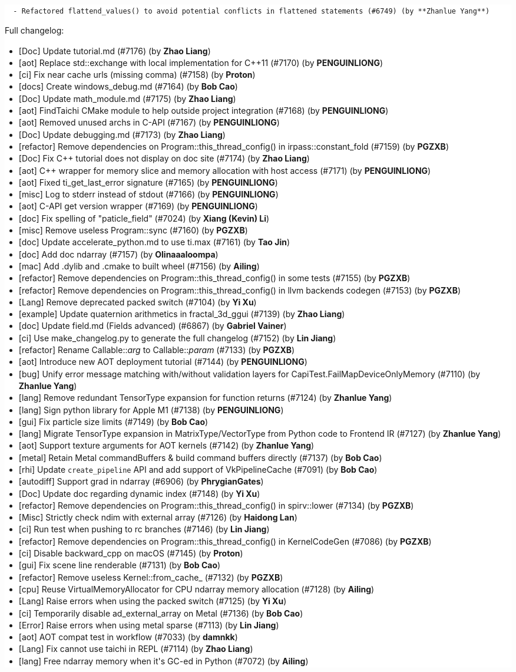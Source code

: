       - Refactored flattend_values() to avoid potential conflicts in flattened statements (#6749) (by **Zhanlue Yang**)

Full changelog:
   - [Doc] Update tutorial.md (#7176) (by **Zhao Liang**)
   - [aot] Replace std::exchange with local implementation for C++11 (#7170) (by **PENGUINLIONG**)
   - [ci] Fix near cache urls (missing comma) (#7158) (by **Proton**)
   - [docs] Create windows_debug.md (#7164) (by **Bob Cao**)
   - [Doc] Update math_module.md (#7175) (by **Zhao Liang**)
   - [aot] FindTaichi CMake module to help outside project integration (#7168) (by **PENGUINLIONG**)
   - [aot] Removed unused archs in C-API (#7167) (by **PENGUINLIONG**)
   - [Doc] Update debugging.md (#7173) (by **Zhao Liang**)
   - [refactor] Remove dependencies on Program::this_thread_config() in irpass::constant_fold (#7159) (by **PGZXB**)
   - [Doc] Fix C++ tutorial does not display on doc site (#7174) (by **Zhao Liang**)
   - [aot] C++ wrapper for memory slice and memory allocation with host access (#7171) (by **PENGUINLIONG**)
   - [aot] Fixed ti_get_last_error signature (#7165) (by **PENGUINLIONG**)
   - [misc] Log to stderr instead of stdout (#7166) (by **PENGUINLIONG**)
   - [aot] C-API get version wrapper (#7169) (by **PENGUINLIONG**)
   - [doc] Fix spelling of "paticle_field" (#7024) (by **Xiang (Kevin) Li**)
   - [misc] Remove useless Program::sync (#7160) (by **PGZXB**)
   - [doc] Update accelerate_python.md to use ti.max (#7161) (by **Tao Jin**)
   - [doc] Add doc ndarray (#7157) (by **Olinaaaloompa**)
   - [mac] Add .dylib and .cmake to built wheel (#7156) (by **Ailing**)
   - [refactor] Remove dependencies on Program::this_thread_config() in some tests (#7155) (by **PGZXB**)
   - [refactor] Remove dependencies on Program::this_thread_config() in llvm backends codegen (#7153) (by **PGZXB**)
   - [Lang] Remove deprecated packed switch (#7104) (by **Yi Xu**)
   - [example] Update quaternion arithmetics in fractal_3d_ggui (#7139) (by **Zhao Liang**)
   - [doc] Update field.md (Fields advanced) (#6867) (by **Gabriel Vainer**)
   - [ci] Use make_changelog.py to generate the full changelog (#7152) (by **Lin Jiang**)
   - [refactor] Rename Callable::*arg* to Callable::*param* (#7133) (by **PGZXB**)
   - [aot] Introduce new AOT deployment tutorial (#7144) (by **PENGUINLIONG**)
   - [bug] Unify error message matching with/without validation layers for CapiTest.FailMapDeviceOnlyMemory (#7110) (by **Zhanlue Yang**)
   - [lang] Remove redundant TensorType expansion for function returns (#7124) (by **Zhanlue Yang**)
   - [lang] Sign python library for Apple M1 (#7138) (by **PENGUINLIONG**)
   - [gui] Fix particle size limits (#7149) (by **Bob Cao**)
   - [lang] Migrate TensorType expansion in MatrixType/VectorType from Python code to Frontend IR (#7127) (by **Zhanlue Yang**)
   - [aot] Support texture arguments for AOT kernels (#7142) (by **Zhanlue Yang**)
   - [metal] Retain Metal commandBuffers & build command buffers directly (#7137) (by **Bob Cao**)
   - [rhi] Update `create_pipeline` API and add support of VkPipelineCache (#7091) (by **Bob Cao**)
   - [autodiff] Support grad in ndarray (#6906) (by **PhrygianGates**)
   - [Doc] Update doc regarding dynamic index (#7148) (by **Yi Xu**)
   - [refactor] Remove dependencies on Program::this_thread_config() in spirv::lower (#7134) (by **PGZXB**)
   - [Misc] Strictly check ndim with external array (#7126) (by **Haidong Lan**)
   - [ci] Run test when pushing to rc branches (#7146) (by **Lin Jiang**)
   - [refactor] Remove dependencies on Program::this_thread_config() in KernelCodeGen (#7086) (by **PGZXB**)
   - [ci] Disable backward_cpp on macOS (#7145) (by **Proton**)
   - [gui] Fix scene line renderable (#7131) (by **Bob Cao**)
   - [refactor] Remove useless Kernel::from_cache_ (#7132) (by **PGZXB**)
   - [cpu] Reuse VirtualMemoryAllocator for CPU ndarray memory allocation (#7128) (by **Ailing**)
   - [Lang] Raise errors when using the packed switch (#7125) (by **Yi Xu**)
   - [ci] Temporarily disable ad_external_array on Metal (#7136) (by **Bob Cao**)
   - [Error] Raise errors when using metal sparse (#7113) (by **Lin Jiang**)
   - [aot] AOT compat test in workflow (#7033) (by **damnkk**)
   - [Lang] Fix cannot use taichi in REPL (#7114) (by **Zhao Liang**)
   - [lang] Free ndarray memory when it's GC-ed in Python (#7072) (by **Ailing**)